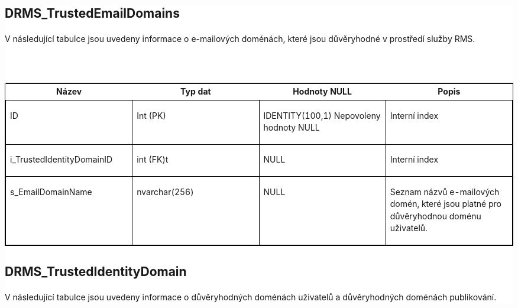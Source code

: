 DRMS\_TrustedEmailDomains  
-------------------------
  
V následující tabulce jsou uvedeny informace o e-mailových doménách, které jsou důvěryhodné v prostředí služby RMS.
  
###  

<p> </p>
<table style="border:1px solid black;">
<colgroup>
<col width="25%" />
<col width="25%" />
<col width="25%" />
<col width="25%" />
</colgroup>
<thead>
<tr class="header">
<th>Název</th>
<th>Typ dat</th>
<th>Hodnoty NULL</th>
<th>Popis</th>
</tr>
</thead>
<tbody>
<tr class="odd">
<td style="border:1px solid black;"><p>ID</p></td>
<td style="border:1px solid black;"><p>Int (PK)</p></td>
<td style="border:1px solid black;"><p>IDENTITY(100,1) Nepovoleny hodnoty NULL</p></td>
<td style="border:1px solid black;"><p>Interní index</p></td>
</tr>
<tr class="even">
<td style="border:1px solid black;"><p>i_TrustedIdentityDomainID</p></td>
<td style="border:1px solid black;"><p>int (FK)t</p></td>
<td style="border:1px solid black;"><p>NULL</p></td>
<td style="border:1px solid black;"><p>Interní index</p></td>
</tr>
<tr class="odd">
<td style="border:1px solid black;"><p>s_EmailDomainName</p></td>
<td style="border:1px solid black;"><p>nvarchar(256)</p></td>
<td style="border:1px solid black;"><p>NULL</p></td>
<td style="border:1px solid black;"><p>Seznam názvů e-mailových domén, které jsou platné pro důvěryhodnou doménu uživatelů.</p></td>
</tr>
</tbody>
</table>
  
DRMS\_TrustedIdentityDomain  
---------------------------
  
V následující tabulce jsou uvedeny informace o důvěryhodných doménách uživatelů a důvěryhodných doménách publikování.
  